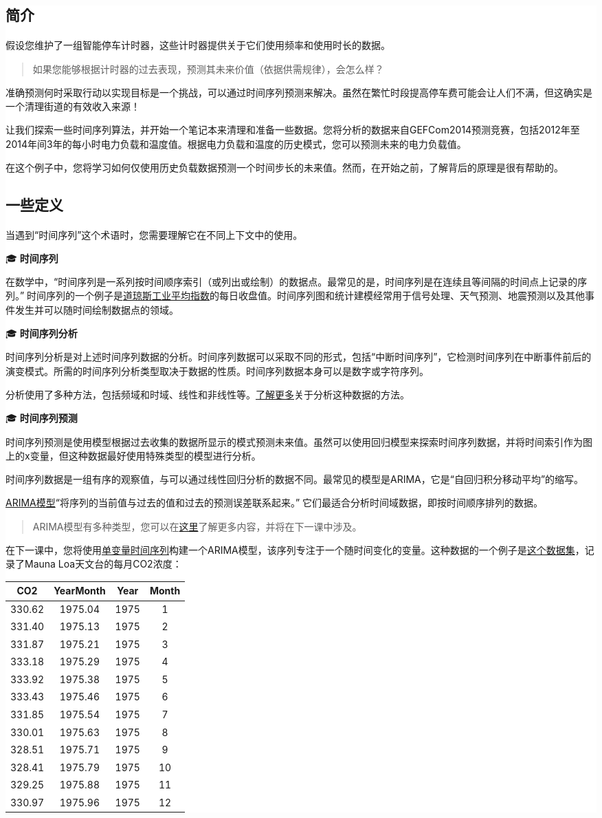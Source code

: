 ## 简介

假设您维护了一组智能停车计时器，这些计时器提供关于它们使用频率和使用时长的数据。

> 如果您能够根据计时器的过去表现，预测其未来价值（依据供需规律），会怎么样？

准确预测何时采取行动以实现目标是一个挑战，可以通过时间序列预测来解决。虽然在繁忙时段提高停车费可能会让人们不满，但这确实是一个清理街道的有效收入来源！

让我们探索一些时间序列算法，并开始一个笔记本来清理和准备一些数据。您将分析的数据来自GEFCom2014预测竞赛，包括2012年至2014年间3年的每小时电力负载和温度值。根据电力负载和温度的历史模式，您可以预测未来的电力负载值。

在这个例子中，您将学习如何仅使用历史负载数据预测一个时间步长的未来值。然而，在开始之前，了解背后的原理是很有帮助的。

## 一些定义

当遇到“时间序列”这个术语时，您需要理解它在不同上下文中的使用。

🎓 **时间序列**

在数学中，“时间序列是一系列按时间顺序索引（或列出或绘制）的数据点。最常见的是，时间序列是在连续且等间隔的时间点上记录的序列。” 时间序列的一个例子是[道琼斯工业平均指数](https://wikipedia.org/wiki/Time_series)的每日收盘值。时间序列图和统计建模经常用于信号处理、天气预测、地震预测以及其他事件发生并可以随时间绘制数据点的领域。

🎓 **时间序列分析**

时间序列分析是对上述时间序列数据的分析。时间序列数据可以采取不同的形式，包括“中断时间序列”，它检测时间序列在中断事件前后的演变模式。所需的时间序列分析类型取决于数据的性质。时间序列数据本身可以是数字或字符序列。

分析使用了多种方法，包括频域和时域、线性和非线性等。[了解更多](https://www.itl.nist.gov/div898/handbook/pmc/section4/pmc4.htm)关于分析这种数据的方法。

🎓 **时间序列预测**

时间序列预测是使用模型根据过去收集的数据所显示的模式预测未来值。虽然可以使用回归模型来探索时间序列数据，并将时间索引作为图上的x变量，但这种数据最好使用特殊类型的模型进行分析。

时间序列数据是一组有序的观察值，与可以通过线性回归分析的数据不同。最常见的模型是ARIMA，它是“自回归积分移动平均”的缩写。

[ARIMA模型](https://online.stat.psu.edu/stat510/lesson/1/1.1)“将序列的当前值与过去的值和过去的预测误差联系起来。” 它们最适合分析时间域数据，即按时间顺序排列的数据。

> ARIMA模型有多种类型，您可以在[这里](https://people.duke.edu/~rnau/411arim.htm)了解更多内容，并将在下一课中涉及。

在下一课中，您将使用[单变量时间序列](https://itl.nist.gov/div898/handbook/pmc/section4/pmc44.htm)构建一个ARIMA模型，该序列专注于一个随时间变化的变量。这种数据的一个例子是[这个数据集](https://itl.nist.gov/div898/handbook/pmc/section4/pmc4411.htm)，记录了Mauna Loa天文台的每月CO2浓度：

|   CO2   | YearMonth | Year  | Month |
| :-----: | :-------: | :---: | :---: |
| 330.62  |  1975.04  | 1975  |   1   |
| 331.40  |  1975.13  | 1975  |   2   |
| 331.87  |  1975.21  | 1975  |   3   |
| 333.18  |  1975.29  | 1975  |   4   |
| 333.92  |  1975.38  | 1975  |   5   |
| 333.43  |  1975.46  | 1975  |   6   |
| 331.85  |  1975.54  | 1975  |   7   |
| 330.01  |  1975.63  | 1975  |   8   |
| 328.51  |  1975.71  | 1975  |   9   |
| 328.41  |  1975.79  | 1975  |  10   |
| 329.25  |  1975.88  | 1975  |  11   |
| 330.97  |  1975.96  | 1975  |  12   |
